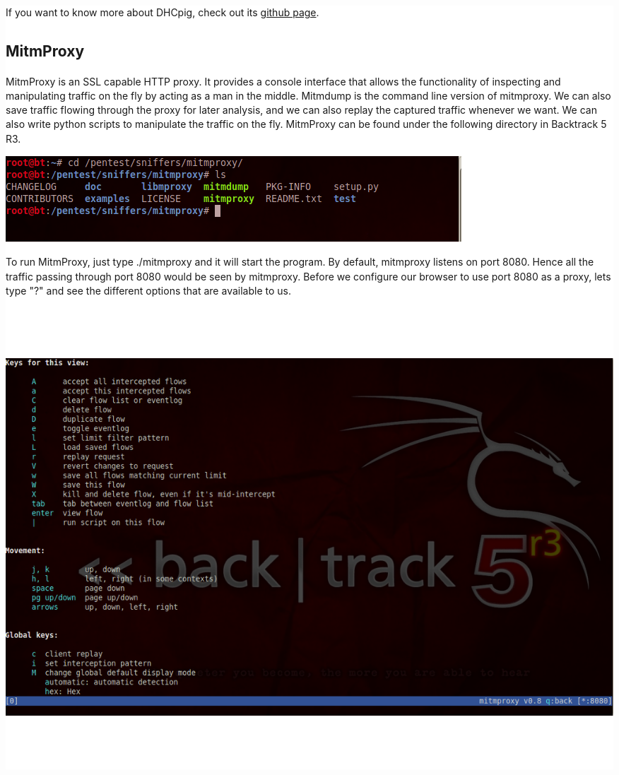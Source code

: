 <p>If you want to know more about DHCpig, check out its <a href ="https://github.com/kamorin/DHCPig">github page</a>.</p>

<h2>MitmProxy</h2>

<p>MitmProxy is an SSL capable HTTP proxy. It provides a console interface that allows the functionality of inspecting and manipulating traffic on the fly by acting as a man in the middle. Mitmdump is the command line version of mitmproxy. We can also save traffic flowing through the proxy for later analysis, and we can also replay the captured traffic whenever we want. We can also write python scripts to manipulate the traffic on the fly. MitmProxy can be found under the following directory in Backtrack 5 R3.</p>

<img src="/images/posts/bt5r4/4.png" width="645" height="121" alt="4">


<p>To run MitmProxy, just type ./mitmproxy and it will start the program. By default, mitmproxy listens on port 8080. Hence all the traffic passing through port 8080 would be seen by mitmproxy. Before we configure our browser to use port 8080 as a proxy, lets type "?" and see the different options that are available to us.</p>

<img src="/images/posts/bt5r4/5.png" width="1097" height="647" alt="5">
